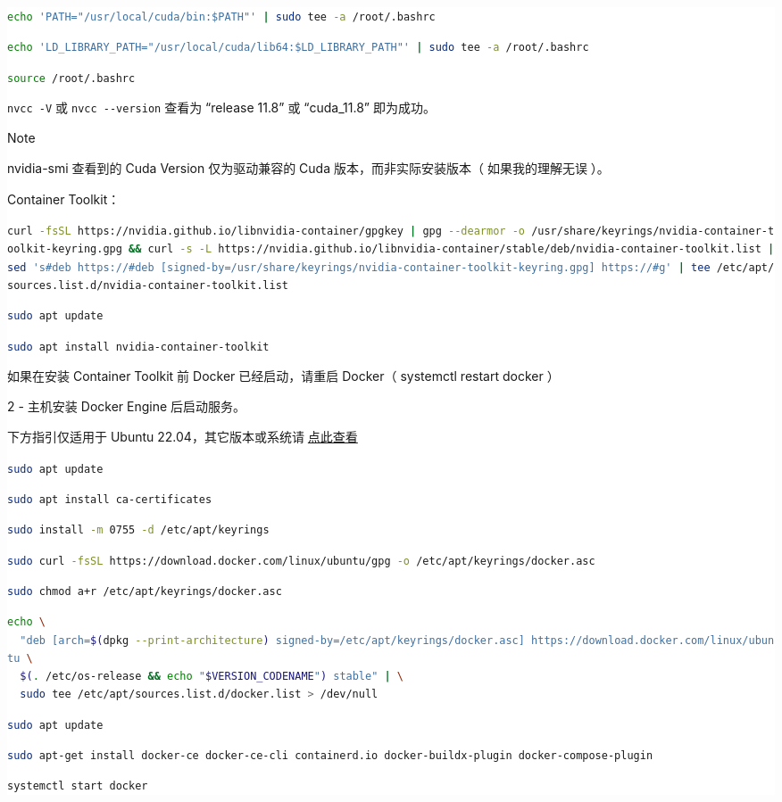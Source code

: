 ```bash
```
```bash
echo 'PATH="/usr/local/cuda/bin:$PATH"' | sudo tee -a /root/.bashrc
```
```bash
echo 'LD_LIBRARY_PATH="/usr/local/cuda/lib64:$LD_LIBRARY_PATH"' | sudo tee -a /root/.bashrc
```
```bash
source /root/.bashrc
```
`nvcc -V` 或 `nvcc --version` 查看为 “release 11.8” 或 “cuda_11.8” 即为成功。

> [!Note]
nvidia-smi 查看到的 Cuda Version 仅为驱动兼容的 Cuda 版本，而非实际安装版本（ 如果我的理解无误 ）。

Container Toolkit：

```bash
curl -fsSL https://nvidia.github.io/libnvidia-container/gpgkey | gpg --dearmor -o /usr/share/keyrings/nvidia-container-toolkit-keyring.gpg && curl -s -L https://nvidia.github.io/libnvidia-container/stable/deb/nvidia-container-toolkit.list | sed 's#deb https://#deb [signed-by=/usr/share/keyrings/nvidia-container-toolkit-keyring.gpg] https://#g' | tee /etc/apt/sources.list.d/nvidia-container-toolkit.list
```
```bash
sudo apt update
```
```bash
sudo apt install nvidia-container-toolkit
```

如果在安装 Container Toolkit 前 Docker 已经启动，请重启 Docker（ systemctl restart docker ）

2 - 主机安装 Docker Engine 后启动服务。

下方指引仅适用于 Ubuntu 22.04，其它版本或系统请 [点此查看](https://docs.docker.com/engine/install/)

```bash
sudo apt update
```
```bash
sudo apt install ca-certificates
```
```bash
sudo install -m 0755 -d /etc/apt/keyrings
```
```bash
sudo curl -fsSL https://download.docker.com/linux/ubuntu/gpg -o /etc/apt/keyrings/docker.asc
```
```bash
sudo chmod a+r /etc/apt/keyrings/docker.asc
```
```bash
echo \
  "deb [arch=$(dpkg --print-architecture) signed-by=/etc/apt/keyrings/docker.asc] https://download.docker.com/linux/ubuntu \
  $(. /etc/os-release && echo "$VERSION_CODENAME") stable" | \
  sudo tee /etc/apt/sources.list.d/docker.list > /dev/null
```
```bash
sudo apt update
```
```bash
sudo apt-get install docker-ce docker-ce-cli containerd.io docker-buildx-plugin docker-compose-plugin
```
```bash
systemctl start docker
```
